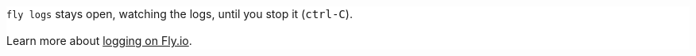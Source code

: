 ```out
```

`fly logs` stays open, watching the logs, until you stop it (<kbd>ctrl-C</kbd>).

Learn more about [logging on Fly.io](/docs/metrics-and-logs/logs/).
